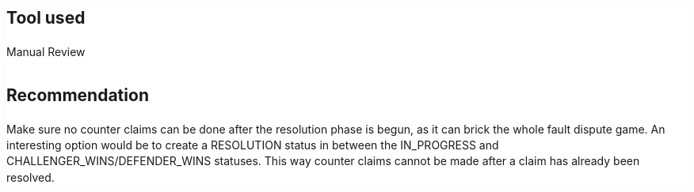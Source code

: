 ## Tool used

Manual Review

## Recommendation
Make sure no counter claims can be done after the resolution phase is begun, as it can brick the whole fault dispute game. An interesting option would be to create a RESOLUTION status in between the IN_PROGRESS and CHALLENGER_WINS/DEFENDER_WINS statuses. This way counter claims cannot be made after a claim has already been resolved.
